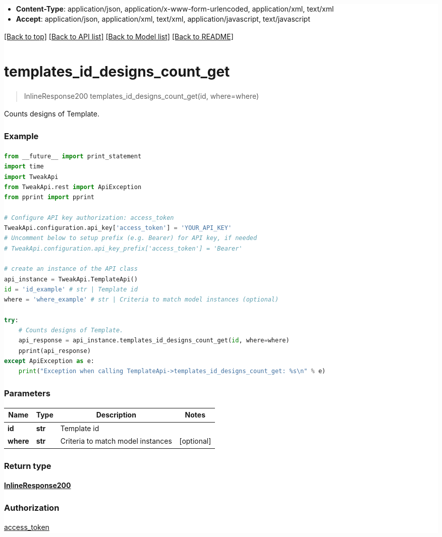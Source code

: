  - **Content-Type**: application/json, application/x-www-form-urlencoded, application/xml, text/xml
 - **Accept**: application/json, application/xml, text/xml, application/javascript, text/javascript

[[Back to top]](#) [[Back to API list]](../README.md#documentation-for-api-endpoints) [[Back to Model list]](../README.md#documentation-for-models) [[Back to README]](../README.md)

# **templates_id_designs_count_get**
> InlineResponse200 templates_id_designs_count_get(id, where=where)

Counts designs of Template.

### Example 
```python
from __future__ import print_statement
import time
import TweakApi
from TweakApi.rest import ApiException
from pprint import pprint

# Configure API key authorization: access_token
TweakApi.configuration.api_key['access_token'] = 'YOUR_API_KEY'
# Uncomment below to setup prefix (e.g. Bearer) for API key, if needed
# TweakApi.configuration.api_key_prefix['access_token'] = 'Bearer'

# create an instance of the API class
api_instance = TweakApi.TemplateApi()
id = 'id_example' # str | Template id
where = 'where_example' # str | Criteria to match model instances (optional)

try: 
    # Counts designs of Template.
    api_response = api_instance.templates_id_designs_count_get(id, where=where)
    pprint(api_response)
except ApiException as e:
    print("Exception when calling TemplateApi->templates_id_designs_count_get: %s\n" % e)
```

### Parameters

Name | Type | Description  | Notes
------------- | ------------- | ------------- | -------------
 **id** | **str**| Template id | 
 **where** | **str**| Criteria to match model instances | [optional] 

### Return type

[**InlineResponse200**](InlineResponse200.md)

### Authorization

[access_token](../README.md#access_token)
